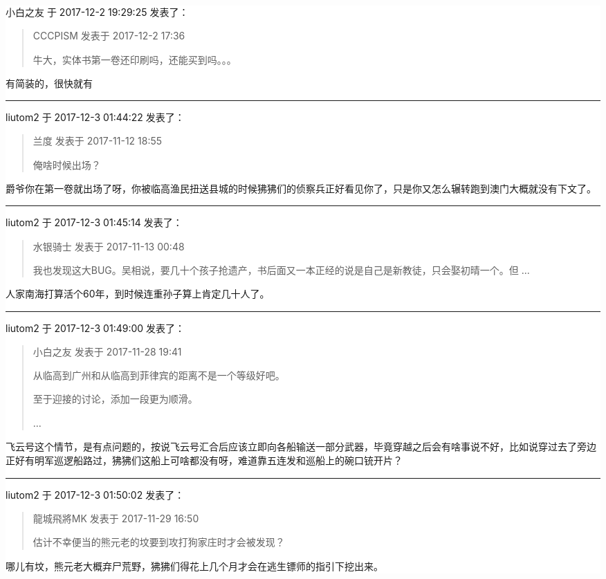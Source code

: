 小白之友 于 2017-12-2 19:29:25 发表了：

> CCCPISM 发表于 2017-12-2 17:36
> 
> 牛大，实体书第一卷还印刷吗，还能买到吗。。。



有简装的，很快就有

---------

liutom2 于 2017-12-3 01:44:22 发表了：

> 兰度 发表于 2017-11-12 18:55
> 
> 俺啥时候出场？



爵爷你在第一卷就出场了呀，你被临高渔民扭送县城的时候狒狒们的侦察兵正好看见你了，只是你又怎么辗转跑到澳门大概就没有下文了。

---------

liutom2 于 2017-12-3 01:45:14 发表了：

> 水银骑士 发表于 2017-11-13 00:48
> 
> 我也发现这大BUG。吴相说，要几十个孩子抢遗产，书后面又一本正经的说是自己是新教徒，只会娶初晴一个。但 ...



人家南海打算活个60年，到时候连重孙子算上肯定几十人了。

---------

liutom2 于 2017-12-3 01:49:00 发表了：

> 小白之友 发表于 2017-11-28 19:41
> 
> 从临高到广州和从临高到菲律宾的距离不是一个等级好吧。
> 
> 至于迎接的讨论，添加一段更为顺滑。
> 
> ...



飞云号这个情节，是有点问题的，按说飞云号汇合后应该立即向各船输送一部分武器，毕竟穿越之后会有啥事说不好，比如说穿过去了旁边正好有明军巡逻船路过，狒狒们这船上可啥都没有呀，难道靠五连发和巡船上的碗口铳开片？

---------

liutom2 于 2017-12-3 01:50:02 发表了：

> 龍城飛將MK 发表于 2017-11-29 16:50
> 
> 估计不幸便当的熊元老的坟要到攻打狗家庄时才会被发现？



哪儿有坟，熊元老大概弃尸荒野，狒狒们得花上几个月才会在逃生镖师的指引下挖出来。
